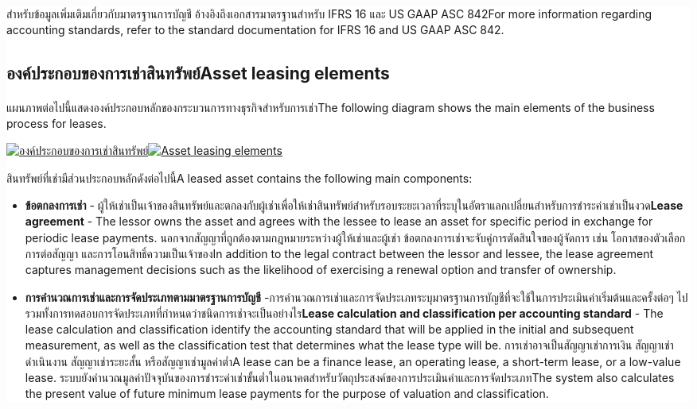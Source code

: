 <span data-ttu-id="da8be-110">สำหรับข้อมูลเพิ่มเติมเกี่ยวกับมาตรฐานการบัญชี อ้างอิงถึงเอกสารมาตรฐานสำหรับ IFRS 16 และ US GAAP ASC 842</span><span class="sxs-lookup"><span data-stu-id="da8be-110">For more information regarding accounting standards, refer to the standard documentation for IFRS 16 and US GAAP ASC 842.</span></span>

## <a name="asset-leasing-elements"></a><span data-ttu-id="da8be-111">องค์ประกอบของการเช่าสินทรัพย์</span><span class="sxs-lookup"><span data-stu-id="da8be-111">Asset leasing elements</span></span>
<span data-ttu-id="da8be-112">แผนภาพต่อไปนี้แสดงองค์ประกอบหลักของกระบวนการทางธุรกิจสำหรับการเช่า</span><span class="sxs-lookup"><span data-stu-id="da8be-112">The following diagram shows the main elements of the business process for leases.</span></span>

<span data-ttu-id="da8be-113">[![องค์ประกอบของการเช่าสินทรัพย์](./media/overview-01.png)](./media/overview-01.png)</span><span class="sxs-lookup"><span data-stu-id="da8be-113">[![Asset leasing elements](./media/overview-01.png)](./media/overview-01.png)</span></span>

<span data-ttu-id="da8be-114">สินทรัพย์ที่เช่ามีส่วนประกอบหลักดังต่อไปนี้</span><span class="sxs-lookup"><span data-stu-id="da8be-114">A leased asset contains the following main components:</span></span>

- <span data-ttu-id="da8be-115">**ข้อตกลงการเช่า** - ผู้ให้เช่าเป็นเจ้าของสินทรัพย์และตกลงกับผู้เช่าเพื่อให้เช่าสินทรัพย์สำหรับรอบระยะเวลาที่ระบุในอัตราแลกเปลี่ยนสำหรับการชำระค่าเช่าเป็นงวด</span><span class="sxs-lookup"><span data-stu-id="da8be-115">**Lease agreement** - The lessor owns the asset and agrees with the lessee to lease an asset for specific period in exchange for periodic lease payments.</span></span> <span data-ttu-id="da8be-116">นอกจากสัญญาที่ถูกต้องตามกฎหมายระหว่างผู้ให้เช่าและผู้เช่า ข้อตกลงการเช่าจะจับคู่การตัดสินใจของผู้จัดการ เช่น โอกาสของตัวเลือกการต่อสัญญา และการโอนสิทธิ์ความเป็นเจ้าของ</span><span class="sxs-lookup"><span data-stu-id="da8be-116">In addition to the legal contract between the lessor and lessee, the lease agreement captures management decisions such as the likelihood of exercising a renewal option and transfer of ownership.</span></span>

- <span data-ttu-id="da8be-117">**การคำนวณการเช่าและการจัดประเภทตามมาตรฐานการบัญชี** -การคำนวณการเช่าและการจัดประเภทระบุมาตรฐานการบัญชีที่จะใช้ในการประเมินค่าเริ่มต้นและครั้งต่อๆ ไป รวมทั้งการทดสอบการจัดประเภทที่กำหนดว่าชนิดการเช่าจะเป็นอย่างไร</span><span class="sxs-lookup"><span data-stu-id="da8be-117">**Lease calculation and classification per accounting standard** - The lease calculation and classification identify the accounting standard that will be applied in the initial and subsequent measurement, as well as the classification test that determines what the lease type will be.</span></span> <span data-ttu-id="da8be-118">การเช่าอาจเป็นสัญญาเช่าการเงิน สัญญาเช่าดำเนินงาน สัญญาเช่าระยะสั้น หรือสัญญาเช่ามูลค่าต่ำ</span><span class="sxs-lookup"><span data-stu-id="da8be-118">A lease can be a finance lease, an operating lease, a short-term lease, or a low-value lease.</span></span> <span data-ttu-id="da8be-119">ระบบยังคำนวณมูลค่าปัจจุบันของการชำระค่าเช่าขั้นต่ำในอนาคตสำหรับวัตถุประสงค์ของการประเมินค่าและการจัดประเภท</span><span class="sxs-lookup"><span data-stu-id="da8be-119">The system also calculates the present value of future minimum lease payments for the purpose of valuation and classification.</span></span>
